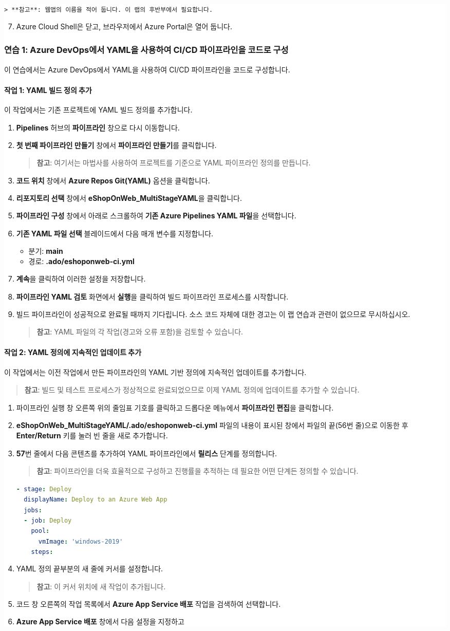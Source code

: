     > **참고**: 웹앱의 이름을 적어 둡니다. 이 랩의 후반부에서 필요합니다.

7. Azure Cloud Shell은 닫고, 브라우저에서 Azure Portal은 열어 둡니다.

### 연습 1: Azure DevOps에서 YAML을 사용하여 CI/CD 파이프라인을 코드로 구성

이 연습에서는 Azure DevOps에서 YAML을 사용하여 CI/CD 파이프라인을 코드로 구성합니다.

#### 작업 1: YAML 빌드 정의 추가

이 작업에서는 기존 프로젝트에 YAML 빌드 정의를 추가합니다.

1. **Pipelines** 허브의 **파이프라인** 창으로 다시 이동합니다.
2. **첫 번째 파이프라인 만들기** 창에서 **파이프라인 만들기**를 클릭합니다.

    > **참고**: 여기서는 마법사를 사용하여 프로젝트를 기준으로 YAML 파이프라인 정의를 만듭니다.

3. **코드 위치** 창에서 **Azure Repos Git(YAML)** 옵션을 클릭합니다.
4. **리포지토리 선택** 창에서 **eShopOnWeb_MultiStageYAML**을 클릭합니다.
5. **파이프라인 구성** 창에서 아래로 스크롤하여 **기존 Azure Pipelines YAML 파일**을 선택합니다.
6. **기존 YAML 파일 선택** 블레이드에서 다음 매개 변수를 지정합니다.
   - 분기: **main**
   - 경로: **.ado/eshoponweb-ci.yml**
7. **계속**을 클릭하여 이러한 설정을 저장합니다.
8. **파이프라인 YAML 검토** 화면에서 **실행**을 클릭하여 빌드 파이프라인 프로세스를 시작합니다.
9. 빌드 파이프라인이 성공적으로 완료될 때까지 기다립니다. 소스 코드 자체에 대한 경고는 이 랩 연습과 관련이 없으므로 무시하십시오.

    > **참고**: YAML 파일의 각 작업(경고와 오류 포함)을 검토할 수 있습니다.

#### 작업 2: YAML 정의에 지속적인 업데이트 추가

이 작업에서는 이전 작업에서 만든 파이프라인의 YAML 기반 정의에 지속적인 업데이트를 추가합니다.

> **참고**: 빌드 및 테스트 프로세스가 정상적으로 완료되었으므로 이제 YAML 정의에 업데이트를 추가할 수 있습니다.

1. 파이프라인 실행 창 오른쪽 위의 줄임표 기호를 클릭하고 드롭다운 메뉴에서 **파이프라인 편집**을 클릭합니다.
2. **eShopOnWeb_MultiStageYAML/.ado/eshoponweb-ci.yml** 파일의 내용이 표시된 창에서 파일의 끝(56번 줄)으로 이동한 후 **Enter/Return** 키를 눌러 빈 줄을 새로 추가합니다.
3. **57**번 줄에서 다음 콘텐츠를 추가하여 YAML 파이프라인에서 **릴리스** 단계를 정의합니다.

    > **참고**: 파이프라인을 더욱 효율적으로 구성하고 진행률을 추적하는 데 필요한 어떤 단계든 정의할 수 있습니다.

    ```yaml
    - stage: Deploy
      displayName: Deploy to an Azure Web App
      jobs:
      - job: Deploy
        pool:
          vmImage: 'windows-2019'
        steps:
    ```

4. YAML 정의 끝부분의 새 줄에 커서를 설정합니다.

    > **참고**: 이 커서 위치에 새 작업이 추가됩니다.

5. 코드 창 오른쪽의 작업 목록에서 **Azure App Service 배포** 작업을 검색하여 선택합니다.
6. **Azure App Service 배포** 창에서 다음 설정을 지정하고
